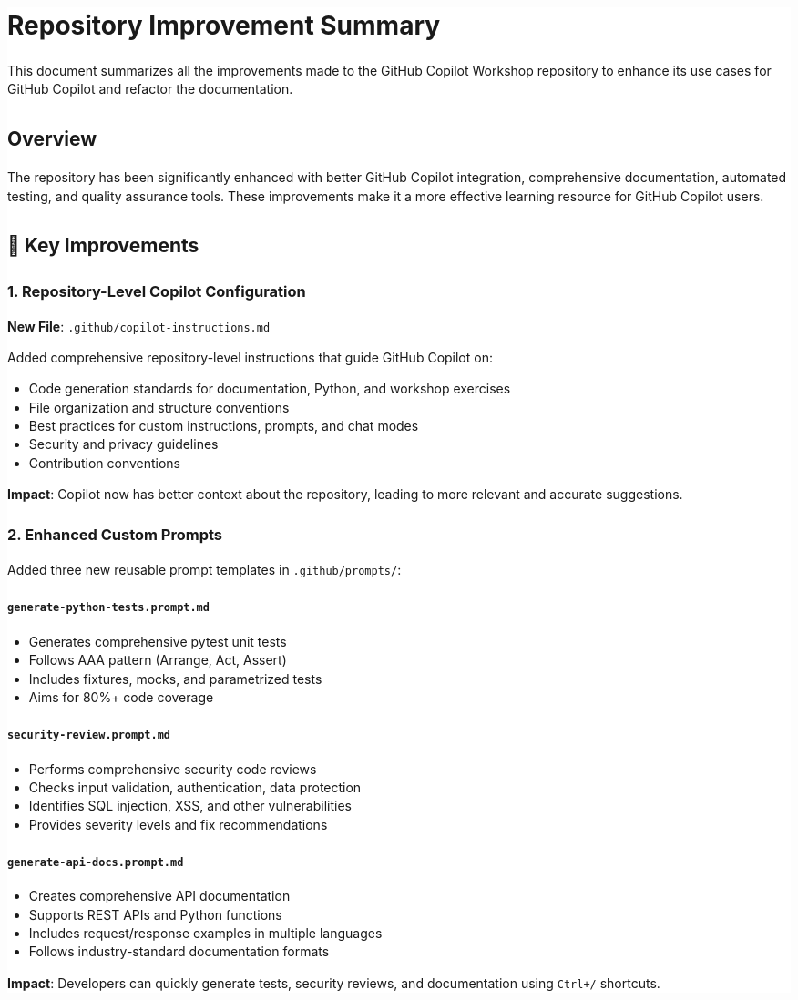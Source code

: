 # Repository Improvement Summary

This document summarizes all the improvements made to the GitHub Copilot Workshop repository to enhance its use cases for GitHub Copilot and refactor the documentation.

## Overview

The repository has been significantly enhanced with better GitHub Copilot integration, comprehensive documentation, automated testing, and quality assurance tools. These improvements make it a more effective learning resource for GitHub Copilot users.

## 🎯 Key Improvements

### 1. Repository-Level Copilot Configuration

**New File**: `.github/copilot-instructions.md`

Added comprehensive repository-level instructions that guide GitHub Copilot on:
- Code generation standards for documentation, Python, and workshop exercises
- File organization and structure conventions
- Best practices for custom instructions, prompts, and chat modes
- Security and privacy guidelines
- Contribution conventions

**Impact**: Copilot now has better context about the repository, leading to more relevant and accurate suggestions.

### 2. Enhanced Custom Prompts

Added three new reusable prompt templates in `.github/prompts/`:

#### `generate-python-tests.prompt.md`
- Generates comprehensive pytest unit tests
- Follows AAA pattern (Arrange, Act, Assert)
- Includes fixtures, mocks, and parametrized tests
- Aims for 80%+ code coverage

#### `security-review.prompt.md`
- Performs comprehensive security code reviews
- Checks input validation, authentication, data protection
- Identifies SQL injection, XSS, and other vulnerabilities
- Provides severity levels and fix recommendations

#### `generate-api-docs.prompt.md`
- Creates comprehensive API documentation
- Supports REST APIs and Python functions
- Includes request/response examples in multiple languages
- Follows industry-standard documentation formats

**Impact**: Developers can quickly generate tests, security reviews, and documentation using `Ctrl+/` shortcuts.
